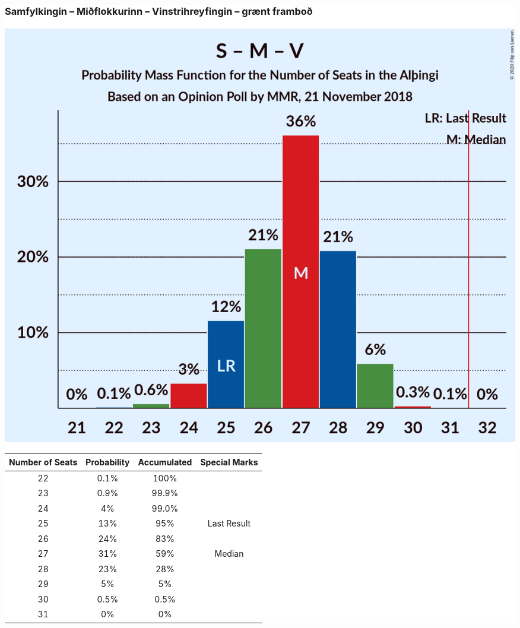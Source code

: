 ### Samfylkingin – Miðflokkurinn – Vinstrihreyfingin – grænt framboð

![Graph with seats probability mass function not yet produced](2018-11-21-MMR-coalitions-seats-pmf-s–m–v.png "Seats Probability Mass Function")

| Number of Seats | Probability | Accumulated | Special Marks |
|:---------------:|:-----------:|:-----------:|:-------------:|
| 22 | 0.1% | 100% |  |
| 23 | 0.9% | 99.9% |  |
| 24 | 4% | 99.0% |  |
| 25 | 13% | 95% | Last Result |
| 26 | 24% | 83% |  |
| 27 | 31% | 59% | Median |
| 28 | 23% | 28% |  |
| 29 | 5% | 5% |  |
| 30 | 0.5% | 0.5% |  |
| 31 | 0% | 0% |  |
